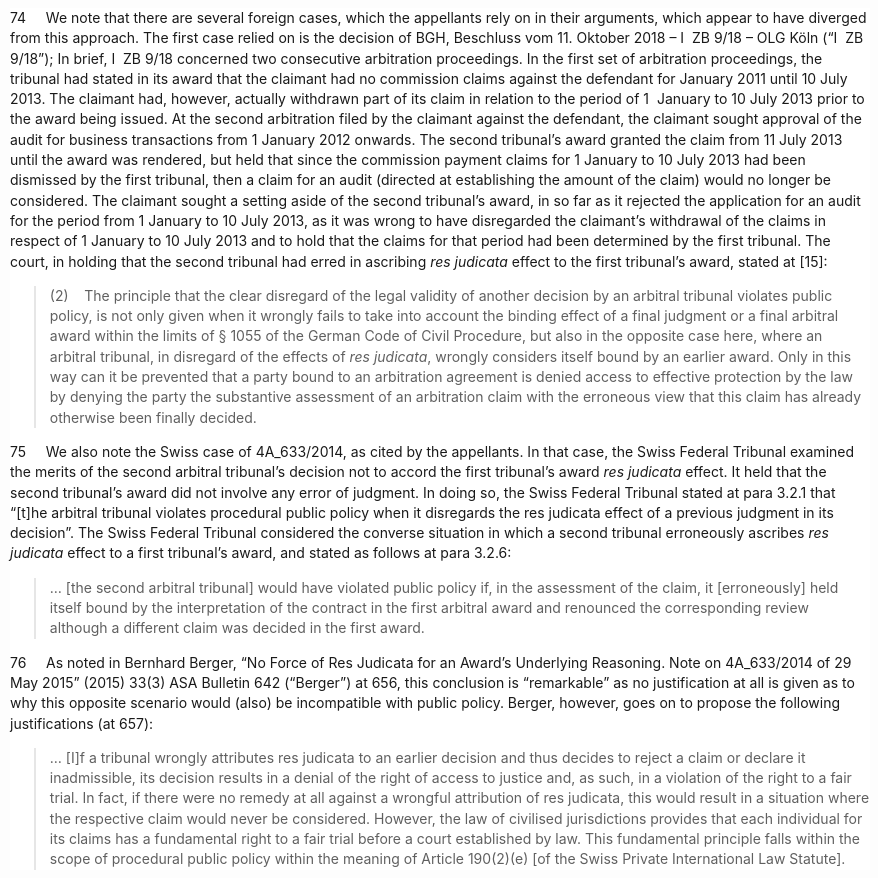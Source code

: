 74     We note that there are several foreign cases, which the appellants rely on in their arguments, which appear to have diverged from this approach. The first case relied on is the decision of BGH, Beschluss vom 11. Oktober 2018 – I  ZB 9/18 – OLG Köln (“I  ZB 9/18”); In brief, I  ZB 9/18 concerned two consecutive arbitration proceedings. In the first set of arbitration proceedings, the tribunal had stated in its award that the claimant had no commission claims against the defendant for January 2011 until 10 July 2013. The claimant had, however, actually withdrawn part of its claim in relation to the period of 1  January to 10 July 2013 prior to the award being issued. At the second arbitration filed by the claimant against the defendant, the claimant sought approval of the audit for business transactions from 1 January 2012 onwards. The second tribunal’s award granted the claim from 11 July 2013 until the award was rendered, but held that since the commission payment claims for 1 January to 10 July 2013 had been dismissed by the first tribunal, then a claim for an audit (directed at establishing the amount of the claim) would no longer be considered. The claimant sought a setting aside of the second tribunal’s award, in so far as it rejected the application for an audit for the period from 1 January to 10 July 2013, as it was wrong to have disregarded the claimant’s withdrawal of the claims in respect of 1 January to 10 July 2013 and to hold that the claims for that period had been determined by the first tribunal. The court, in holding that the second tribunal had erred in ascribing _res judicata_ effect to the first tribunal’s award, stated at \[15\]:

> (2)    The principle that the clear disregard of the legal validity of another decision by an arbitral tribunal violates public policy, is not only given when it wrongly fails to take into account the binding effect of a final judgment or a final arbitral award within the limits of § 1055 of the German Code of Civil Procedure, but also in the opposite case here, where an arbitral tribunal, in disregard of the effects of _res judicata_, wrongly considers itself bound by an earlier award. Only in this way can it be prevented that a party bound to an arbitration agreement is denied access to effective protection by the law by denying the party the substantive assessment of an arbitration claim with the erroneous view that this claim has already otherwise been finally decided.

75     We also note the Swiss case of 4A\_633/2014, as cited by the appellants. In that case, the Swiss Federal Tribunal examined the merits of the second arbitral tribunal’s decision not to accord the first tribunal’s award _res judicata_ effect. It held that the second tribunal’s award did not involve any error of judgment. In doing so, the Swiss Federal Tribunal stated at para 3.2.1 that “\[t\]he arbitral tribunal violates procedural public policy when it disregards the res judicata effect of a previous judgment in its decision”. The Swiss Federal Tribunal considered the converse situation in which a second tribunal erroneously ascribes _res judicata_ effect to a first tribunal’s award, and stated as follows at para 3.2.6:

> … \[the second arbitral tribunal\] would have violated public policy if, in the assessment of the claim, it \[erroneously\] held itself bound by the interpretation of the contract in the first arbitral award and renounced the corresponding review although a different claim was decided in the first award.

76     As noted in Bernhard Berger, “No Force of Res Judicata for an Award’s Underlying Reasoning. Note on 4A\_633/2014 of 29 May 2015” (2015) 33(3) ASA Bulletin 642 (“Berger”) at 656, this conclusion is “remarkable” as no justification at all is given as to why this opposite scenario would (also) be incompatible with public policy. Berger, however, goes on to propose the following justifications (at 657):

> … \[I\]f a tribunal wrongly attributes res judicata to an earlier decision and thus decides to reject a claim or declare it inadmissible, its decision results in a denial of the right of access to justice and, as such, in a violation of the right to a fair trial. In fact, if there were no remedy at all against a wrongful attribution of res judicata, this would result in a situation where the respective claim would never be considered. However, the law of civilised jurisdictions provides that each individual for its claims has a fundamental right to a fair trial before a court established by law. This fundamental principle falls within the scope of procedural public policy within the meaning of Article 190(2)(e) \[of the Swiss Private International Law Statute\].
